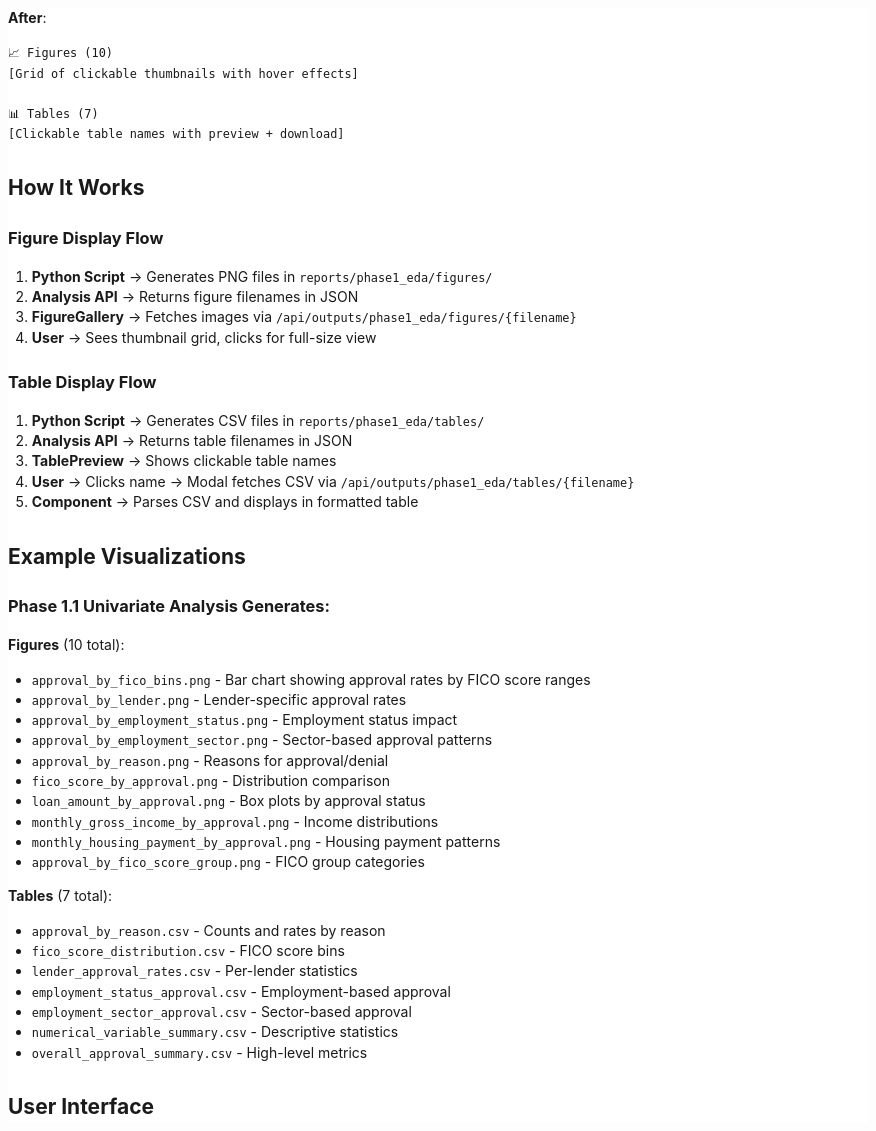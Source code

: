 **After**:
```tsx
📈 Figures (10)
[Grid of clickable thumbnails with hover effects]

📊 Tables (7)
[Clickable table names with preview + download]
```

## How It Works

### Figure Display Flow
1. **Python Script** → Generates PNG files in `reports/phase1_eda/figures/`
2. **Analysis API** → Returns figure filenames in JSON
3. **FigureGallery** → Fetches images via `/api/outputs/phase1_eda/figures/{filename}`
4. **User** → Sees thumbnail grid, clicks for full-size view

### Table Display Flow
1. **Python Script** → Generates CSV files in `reports/phase1_eda/tables/`
2. **Analysis API** → Returns table filenames in JSON
3. **TablePreview** → Shows clickable table names
4. **User** → Clicks name → Modal fetches CSV via `/api/outputs/phase1_eda/tables/{filename}`
5. **Component** → Parses CSV and displays in formatted table

## Example Visualizations

### Phase 1.1 Univariate Analysis Generates:

**Figures** (10 total):
- `approval_by_fico_bins.png` - Bar chart showing approval rates by FICO score ranges
- `approval_by_lender.png` - Lender-specific approval rates
- `approval_by_employment_status.png` - Employment status impact
- `approval_by_employment_sector.png` - Sector-based approval patterns
- `approval_by_reason.png` - Reasons for approval/denial
- `fico_score_by_approval.png` - Distribution comparison
- `loan_amount_by_approval.png` - Box plots by approval status
- `monthly_gross_income_by_approval.png` - Income distributions
- `monthly_housing_payment_by_approval.png` - Housing payment patterns
- `approval_by_fico_score_group.png` - FICO group categories

**Tables** (7 total):
- `approval_by_reason.csv` - Counts and rates by reason
- `fico_score_distribution.csv` - FICO score bins
- `lender_approval_rates.csv` - Per-lender statistics
- `employment_status_approval.csv` - Employment-based approval
- `employment_sector_approval.csv` - Sector-based approval
- `numerical_variable_summary.csv` - Descriptive statistics
- `overall_approval_summary.csv` - High-level metrics

## User Interface
